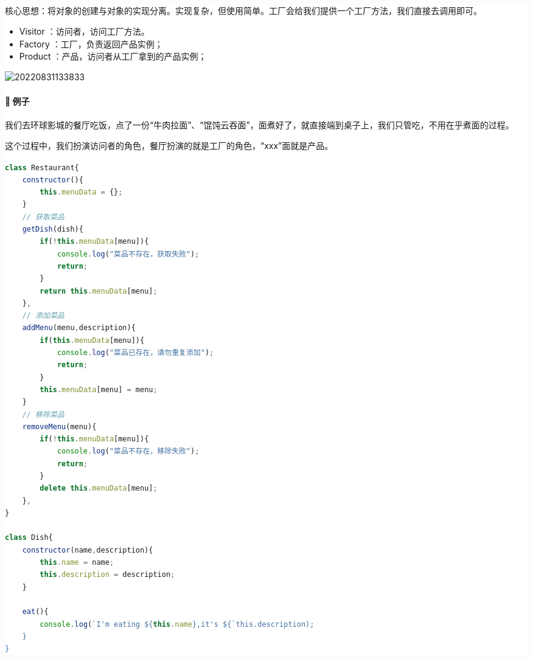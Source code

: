 核心思想：将对象的创建与对象的实现分离。实现复杂，但使用简单。工厂会给我们提供一个工厂方法，我们直接去调用即可。

- Visitor ：访问者，访问工厂方法。
- Factory ：工厂，负责返回产品实例；
- Product ：产品，访问者从工厂拿到的产品实例；

![20220831133833](https://wonganber-picgo.oss-cn-hangzhou.aliyuncs.com/picgo/20220831133833.png)

#### 🌰 例子

我们去环球影城的餐厅吃饭，点了一份“牛肉拉面”、“馄饨云吞面”，面煮好了，就直接端到桌子上，我们只管吃，不用在乎煮面的过程。

这个过程中，我们扮演访问者的角色，餐厅扮演的就是工厂的角色，“xxx”面就是产品。

```js
class Restaurant{
    constructor(){
        this.menuData = {};
    }
    // 获取菜品
    getDish(dish){
        if(!this.menuData[menu]){
            console.log("菜品不存在，获取失败");
            return;
        }
        return this.menuData[menu];
    },
    // 添加菜品
    addMenu(menu,description){
        if(this.menuData[menu]){
            console.log("菜品已存在，请勿重复添加");
            return;
        }
        this.menuData[menu] = menu;
    }
    // 移除菜品
    removeMenu(menu){
        if(!this.menuData[menu]){
            console.log("菜品不存在，移除失败");
            return;
        }
        delete this.menuData[menu];
    },
}

class Dish{
    constructor(name,description){
        this.name = name;
        this.description = description;
    }
    
    eat(){
        console.log(`I'm eating ${this.name},it's ${`this.description);
    }
}
```

